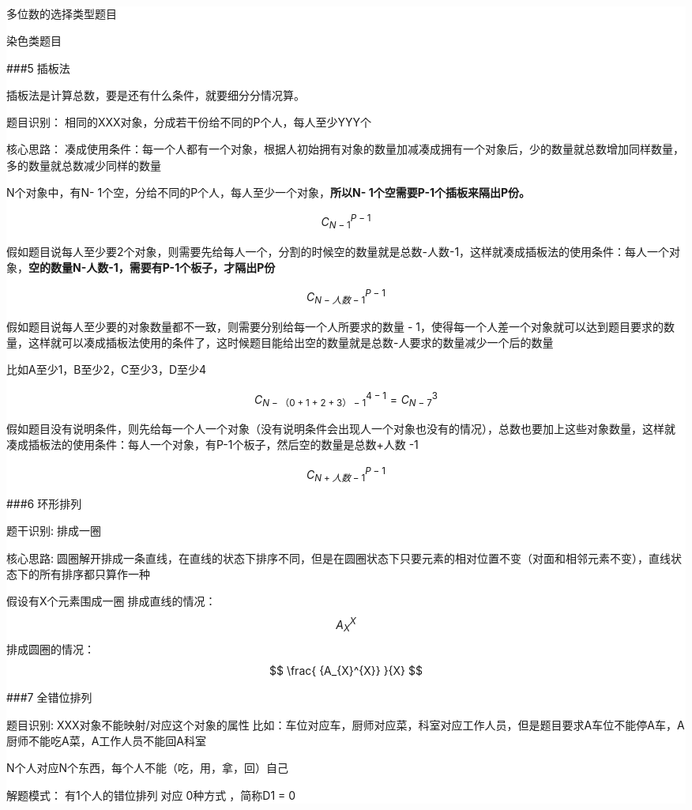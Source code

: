 多位数的选择类型题目 

染色类题目


###5 插板法

插板法是计算总数，要是还有什么条件，就要细分分情况算。


题目识别：
相同的XXX对象，分成若干份给不同的P个人，每人至少YYY个

核心思路：
凑成使用条件：每一个人都有一个对象，根据人初始拥有对象的数量加减凑成拥有一个对象后，少的数量就总数增加同样数量，多的数量就总数减少同样的数量



N个对象中，有N- 1个空，分给不同的P个人，每人至少一个对象，**所以N- 1个空需要P-1个插板来隔出P份。**

$${C_{N-1}^{P-1}} $$ 

假如题目说每人至少要2个对象，则需要先给每人一个，分割的时候空的数量就是总数-人数-1，这样就凑成插板法的使用条件：每人一个对象，**空的数量N-人数-1，需要有P-1个板子，才隔出P份**

$${C_{N-人数-1}^{P-1}} $$ 

假如题目说每人至少要的对象数量都不一致，则需要分别给每一个人所要求的数量 - 1，使得每一个人差一个对象就可以达到题目要求的数量，这样就可以凑成插板法使用的条件了，这时候题目能给出空的数量就是总数-人要求的数量减少一个后的数量

比如A至少1，B至少2，C至少3，D至少4

$${C_{N-（0+1+2+3）-1}^{4-1}} = C_{N-7}^{3}$$ 

假如题目没有说明条件，则先给每一个人一个对象（没有说明条件会出现人一个对象也没有的情况），总数也要加上这些对象数量，这样就凑成插板法的使用条件：每人一个对象，有P-1个板子，然后空的数量是总数+人数 -1 

$${C_{N+人数-1}^{P-1}} $$ 


###6 环形排列

题干识别: 排成一圈

核心思路:
圆圈解开排成一条直线，在直线的状态下排序不同，但是在圆圈状态下只要元素的相对位置不变（对面和相邻元素不变），直线状态下的所有排序都只算作一种

假设有X个元素围成一圈
排成直线的情况：$${A_{X}^{X}} $$
排成圆圈的情况：
$$
 \frac{ {A_{X}^{X}} }{X}
$$



###7 全错位排列

题目识别:
XXX对象不能映射/对应这个对象的属性
比如：车位对应车，厨师对应菜，科室对应工作人员，但是题目要求A车位不能停A车，A厨师不能吃A菜，A工作人员不能回A科室

N个人对应N个东西，每个人不能（吃，用，拿，回）自己


解题模式：
有1个人的错位排列 对应 0种方式 ，简称D1 = 0
